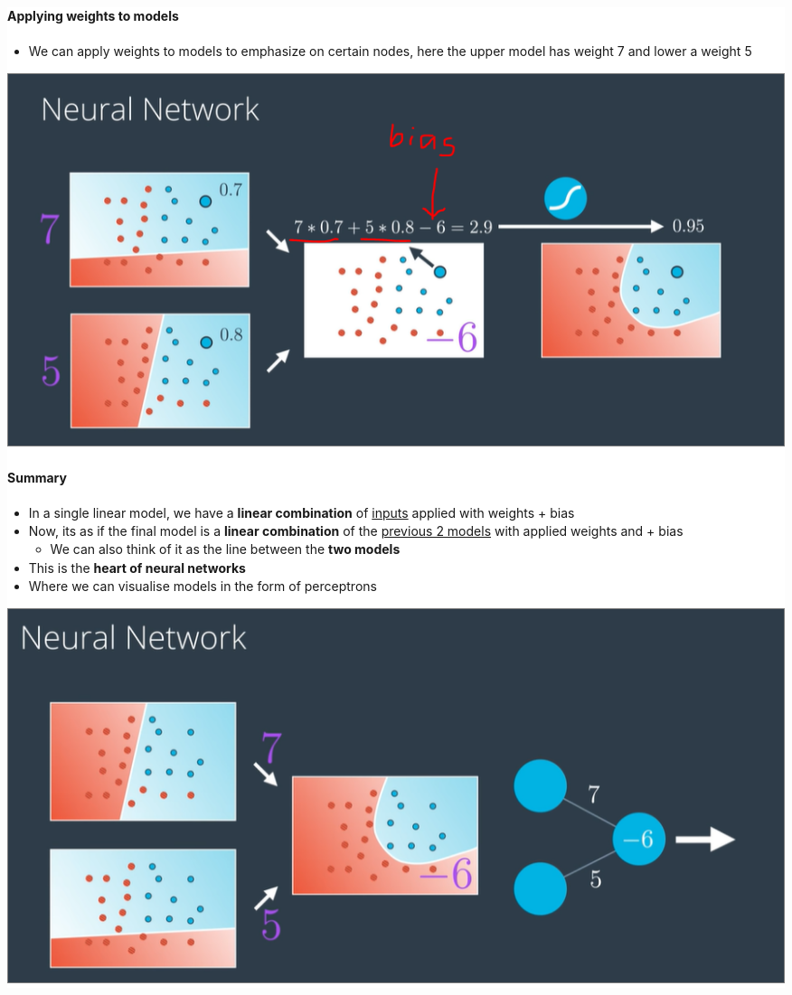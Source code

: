 #### Applying weights to models
- We can apply weights to models to emphasize on certain nodes, here the upper model has weight 7 and lower a weight 5

<img src='1_combiningregions2.PNG'>

#### Summary
- In a single linear model, we have a **linear combination** of <ins>inputs</ins> applied with weights + bias
- Now, its as if the final model is a **linear combination** of the <ins>previous 2 models</ins> with applied weights and + bias
  - We can also think of it as the line between the **two models**
- This is the **heart of neural networks**
-   Where we can visualise models in the form of perceptrons

<img src='1_nn1.PNG'>
